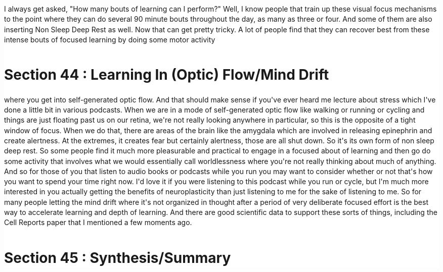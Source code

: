 I always get asked, "How many bouts of learning can I perform?" Well, I know people that train up these visual focus mechanisms to the point where they can do several 90 minute bouts throughout the day, as many as three or four. And some of them are also inserting Non Sleep Deep Rest as well. Now that can get pretty tricky. A lot of people find that they can recover best from these intense bouts of focused learning by doing some motor activity

# Section 44 : Learning In (Optic) Flow/Mind Drift

where you get into self-generated optic flow. And that should make sense if you've ever heard me lecture about stress which I've done a little bit in various podcasts. When we are in a mode of self-generated optic flow like walking or running or cycling and things are just floating past us on our retina, we're not really looking anywhere in particular, so this is the opposite of a tight window of focus. When we do that, there are areas of the brain like the amygdala which are involved in releasing epinephrin and create alertness. At the extremes, it creates fear but certainly alertness, those are all shut down. So it's its own form of non sleep deep rest. So some people find it much more pleasurable and practical to engage in a focused about of learning and then go do some activity that involves what we would essentially call worldlessness where you're not really thinking about much of anything. And so for those of you that listen to audio books or podcasts while you run you may want to consider whether or not that's how you want to spend your time right now. I'd love it if you were listening to this podcast while you run or cycle, but I'm much more interested in you actually getting the benefits of neuroplasticity than just listening to me for the sake of listening to me. So for many people letting the mind drift where it's not organized in thought after a period of very deliberate focused effort is the best way to accelerate learning and depth of learning. And there are good scientific data to support these sorts of things, including the Cell Reports paper that I mentioned a few moments ago.

# Section 45 : Synthesis/Summary
